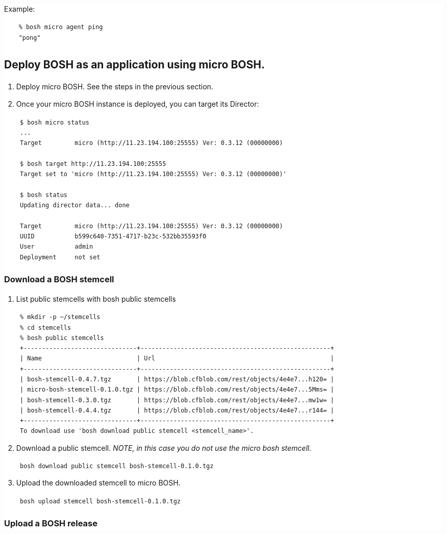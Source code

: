 Example:

		% bosh micro agent ping
		"pong"


## Deploy BOSH as an application using micro BOSH. ##

1. Deploy micro BOSH. See the steps in the previous section.

1. Once your micro BOSH instance is deployed, you can target its Director:

		$ bosh micro status
		...
		Target         micro (http://11.23.194.100:25555) Ver: 0.3.12 (00000000)

		$ bosh target http://11.23.194.100:25555
		Target set to 'micro (http://11.23.194.100:25555) Ver: 0.3.12 (00000000)'

		$ bosh status
		Updating director data... done

		Target         micro (http://11.23.194.100:25555) Ver: 0.3.12 (00000000)
		UUID           b599c640-7351-4717-b23c-532bb35593f0
		User           admin
		Deployment     not set

### Download a BOSH stemcell 

1. List public stemcells with bosh public stemcells

		% mkdir -p ~/stemcells
		% cd stemcells
		% bosh public stemcells
		+-------------------------------+----------------------------------------------------+
		| Name                          | Url                                                |
		+-------------------------------+----------------------------------------------------+
		| bosh-stemcell-0.4.7.tgz       | https://blob.cfblob.com/rest/objects/4e4e7...h120= |
		| micro-bosh-stemcell-0.1.0.tgz | https://blob.cfblob.com/rest/objects/4e4e7...5Mms= |
		| bosh-stemcell-0.3.0.tgz       | https://blob.cfblob.com/rest/objects/4e4e7...mw1w= |
		| bosh-stemcell-0.4.4.tgz       | https://blob.cfblob.com/rest/objects/4e4e7...r144= |
		+-------------------------------+----------------------------------------------------+
		To download use 'bosh download public stemcell <stemcell_name>'.
		

1. Download a public stemcell. *NOTE, in this case you do not use the micro bosh stemcell.*

		bosh download public stemcell bosh-stemcell-0.1.0.tgz

1. Upload the downloaded stemcell to micro BOSH.

		bosh upload stemcell bosh-stemcell-0.1.0.tgz

### Upload a BOSH release ###
